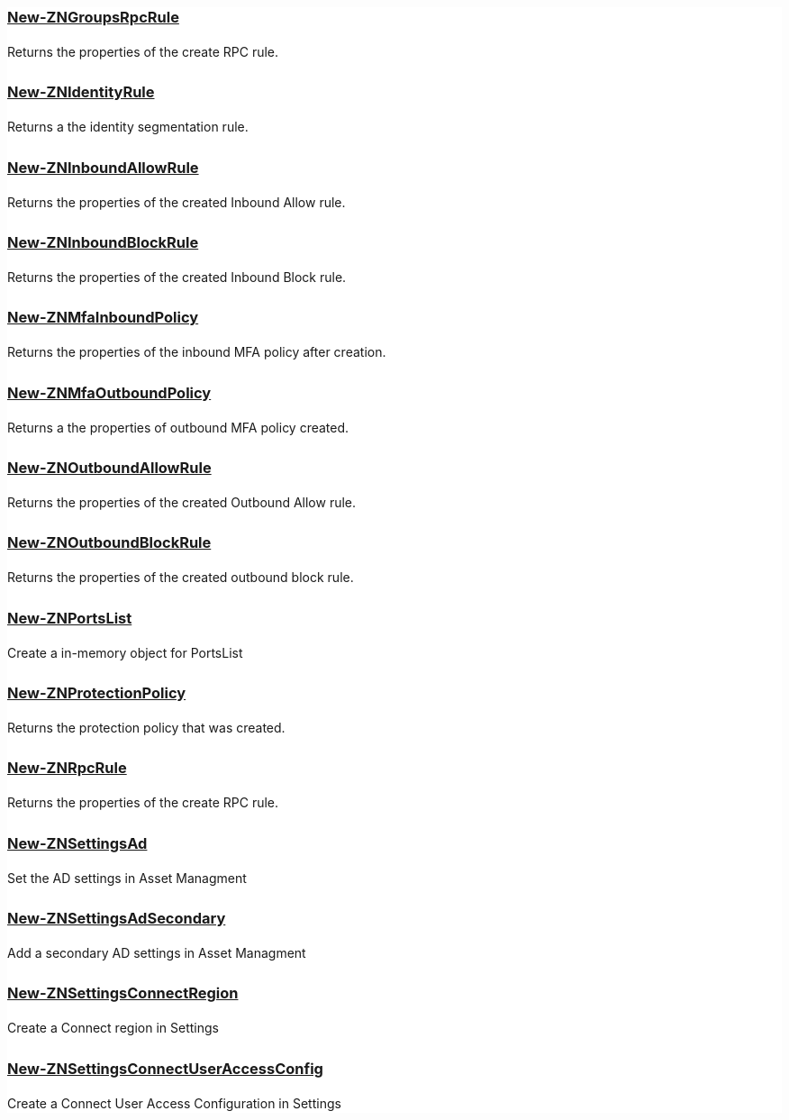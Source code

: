### [New-ZNGroupsRpcRule](New-ZNGroupsRpcRule.md)
Returns the properties of the create RPC rule.

### [New-ZNIdentityRule](New-ZNIdentityRule.md)
Returns a the identity segmentation rule.

### [New-ZNInboundAllowRule](New-ZNInboundAllowRule.md)
Returns the properties of the created Inbound Allow rule.

### [New-ZNInboundBlockRule](New-ZNInboundBlockRule.md)
Returns the properties of the created Inbound Block rule.

### [New-ZNMfaInboundPolicy](New-ZNMfaInboundPolicy.md)
Returns the properties of the inbound MFA policy after creation.

### [New-ZNMfaOutboundPolicy](New-ZNMfaOutboundPolicy.md)
Returns a the properties of outbound MFA policy created.

### [New-ZNOutboundAllowRule](New-ZNOutboundAllowRule.md)
Returns the properties of the created Outbound Allow rule.

### [New-ZNOutboundBlockRule](New-ZNOutboundBlockRule.md)
Returns the properties of the created outbound block rule.

### [New-ZNPortsList](New-ZNPortsList.md)
Create a in-memory object for PortsList

### [New-ZNProtectionPolicy](New-ZNProtectionPolicy.md)
Returns the protection policy that was created.

### [New-ZNRpcRule](New-ZNRpcRule.md)
Returns the properties of the create RPC rule.

### [New-ZNSettingsAd](New-ZNSettingsAd.md)
Set the AD settings in Asset Managment

### [New-ZNSettingsAdSecondary](New-ZNSettingsAdSecondary.md)
Add a secondary AD settings in Asset Managment

### [New-ZNSettingsConnectRegion](New-ZNSettingsConnectRegion.md)
Create a Connect region in Settings

### [New-ZNSettingsConnectUserAccessConfig](New-ZNSettingsConnectUserAccessConfig.md)
Create a Connect User Access Configuration in Settings
